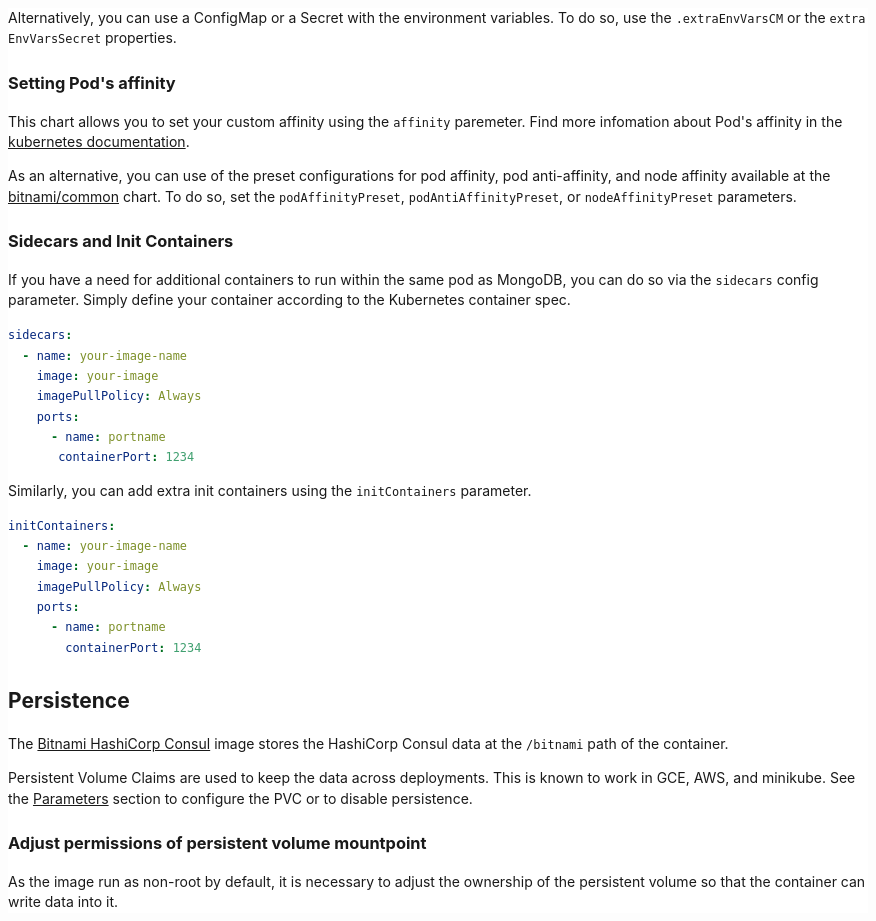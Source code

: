 Alternatively, you can use a ConfigMap or a Secret with the environment variables. To do so, use the `.extraEnvVarsCM` or the `extraEnvVarsSecret` properties.

### Setting Pod's affinity

This chart allows you to set your custom affinity using the `affinity` paremeter. Find more infomation about Pod's affinity in the [kubernetes documentation](https://kubernetes.io/docs/concepts/configuration/assign-pod-node/#affinity-and-anti-affinity).

As an alternative, you can use of the preset configurations for pod affinity, pod anti-affinity, and node affinity available at the [bitnami/common](https://github.com/bitnami/charts/tree/master/bitnami/common#affinities) chart. To do so, set the `podAffinityPreset`, `podAntiAffinityPreset`, or `nodeAffinityPreset` parameters.

### Sidecars and Init Containers

If you have a need for additional containers to run within the same pod as MongoDB, you can do so via the `sidecars` config parameter. Simply define your container according to the Kubernetes container spec.

```yaml
sidecars:
  - name: your-image-name
    image: your-image
    imagePullPolicy: Always
    ports:
      - name: portname
       containerPort: 1234
```

Similarly, you can add extra init containers using the `initContainers` parameter.

```yaml
initContainers:
  - name: your-image-name
    image: your-image
    imagePullPolicy: Always
    ports:
      - name: portname
        containerPort: 1234
```

## Persistence

The [Bitnami HashiCorp Consul](https://github.com/bitnami/bitnami-docker-consul) image stores the HashiCorp Consul data at the `/bitnami` path of the container.

Persistent Volume Claims are used to keep the data across deployments. This is known to work in GCE, AWS, and minikube.
See the [Parameters](#parameters) section to configure the PVC or to disable persistence.

### Adjust permissions of persistent volume mountpoint

As the image run as non-root by default, it is necessary to adjust the ownership of the persistent volume so that the container can write data into it.
